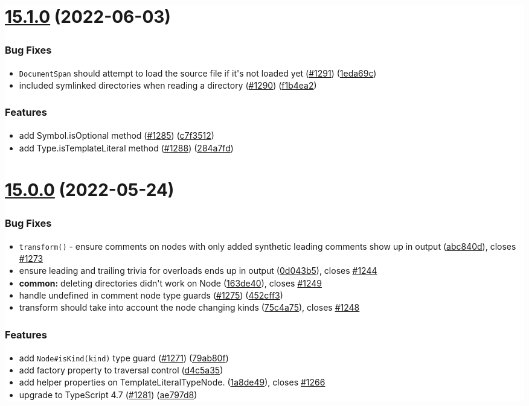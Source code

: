 <a name="15.1.0"></a>

# [15.1.0](https://github.com/dsherret/ts-morph/compare/15.0.0...15.1.0) (2022-06-03)

### Bug Fixes

- `DocumentSpan` should attempt to load the source file if it's not loaded yet ([#1291](https://github.com/dsherret/ts-morph/issues/1291)) ([1eda69c](https://github.com/dsherret/ts-morph/commit/1eda69c))
- included symlinked directories when reading a directory ([#1290](https://github.com/dsherret/ts-morph/issues/1290)) ([f1b4ea2](https://github.com/dsherret/ts-morph/commit/f1b4ea2))

### Features

- add Symbol.isOptional method ([#1285](https://github.com/dsherret/ts-morph/issues/1285)) ([c7f3512](https://github.com/dsherret/ts-morph/commit/c7f3512))
- add Type.isTemplateLiteral method ([#1288](https://github.com/dsherret/ts-morph/issues/1288)) ([284a7fd](https://github.com/dsherret/ts-morph/commit/284a7fd))

<a name="15.0.0"></a>

# [15.0.0](https://github.com/dsherret/ts-morph/compare/14.0.0...15.0.0) (2022-05-24)

### Bug Fixes

- `transform()` - ensure comments on nodes with only added synthetic leading comments show up in output ([abc840d](https://github.com/dsherret/ts-morph/commit/abc840d)), closes [#1273](https://github.com/dsherret/ts-morph/issues/1273)
- ensure leading and trailing trivia for overloads ends up in output ([0d043b5](https://github.com/dsherret/ts-morph/commit/0d043b5)), closes [#1244](https://github.com/dsherret/ts-morph/issues/1244)
- **common:** deleting directories didn't work on Node ([163de40](https://github.com/dsherret/ts-morph/commit/163de40)), closes [#1249](https://github.com/dsherret/ts-morph/issues/1249)
- handle undefined in comment node type guards ([#1275](https://github.com/dsherret/ts-morph/issues/1275)) ([452cff3](https://github.com/dsherret/ts-morph/commit/452cff3))
- transform should take into account the node changing kinds ([75c4a75](https://github.com/dsherret/ts-morph/commit/75c4a75)), closes [#1248](https://github.com/dsherret/ts-morph/issues/1248)

### Features

- add `Node#isKind(kind)` type guard ([#1271](https://github.com/dsherret/ts-morph/issues/1271)) ([79ab80f](https://github.com/dsherret/ts-morph/commit/79ab80f))
- add factory property to traversal control ([d4c5a35](https://github.com/dsherret/ts-morph/commit/d4c5a35))
- add helper properties on TemplateLiteralTypeNode. ([1a8de49](https://github.com/dsherret/ts-morph/commit/1a8de49)), closes [#1266](https://github.com/dsherret/ts-morph/issues/1266)
- upgrade to TypeScript 4.7 ([#1281](https://github.com/dsherret/ts-morph/issues/1281)) ([ae797d8](https://github.com/dsherret/ts-morph/commit/ae797d8))
